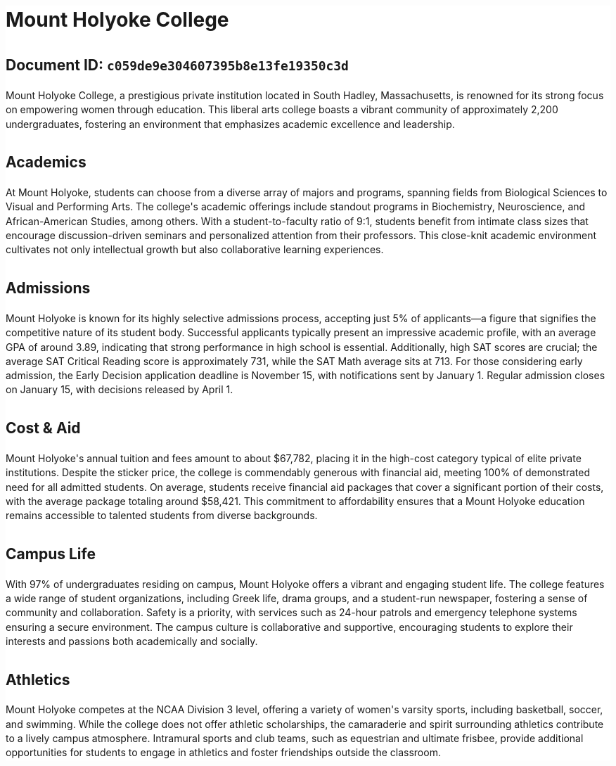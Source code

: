 # Mount Holyoke College

**Document ID:** `c059de9e304607395b8e13fe19350c3d`
---

Mount Holyoke College, a prestigious private institution located in South Hadley, Massachusetts, is renowned for its strong focus on empowering women through education. This liberal arts college boasts a vibrant community of approximately 2,200 undergraduates, fostering an environment that emphasizes academic excellence and leadership.

## Academics
At Mount Holyoke, students can choose from a diverse array of majors and programs, spanning fields from Biological Sciences to Visual and Performing Arts. The college's academic offerings include standout programs in Biochemistry, Neuroscience, and African-American Studies, among others. With a student-to-faculty ratio of 9:1, students benefit from intimate class sizes that encourage discussion-driven seminars and personalized attention from their professors. This close-knit academic environment cultivates not only intellectual growth but also collaborative learning experiences.

## Admissions
Mount Holyoke is known for its highly selective admissions process, accepting just 5% of applicants—a figure that signifies the competitive nature of its student body. Successful applicants typically present an impressive academic profile, with an average GPA of around 3.89, indicating that strong performance in high school is essential. Additionally, high SAT scores are crucial; the average SAT Critical Reading score is approximately 731, while the SAT Math average sits at 713. For those considering early admission, the Early Decision application deadline is November 15, with notifications sent by January 1. Regular admission closes on January 15, with decisions released by April 1.

## Cost & Aid
Mount Holyoke's annual tuition and fees amount to about $67,782, placing it in the high-cost category typical of elite private institutions. Despite the sticker price, the college is commendably generous with financial aid, meeting 100% of demonstrated need for all admitted students. On average, students receive financial aid packages that cover a significant portion of their costs, with the average package totaling around $58,421. This commitment to affordability ensures that a Mount Holyoke education remains accessible to talented students from diverse backgrounds.

## Campus Life
With 97% of undergraduates residing on campus, Mount Holyoke offers a vibrant and engaging student life. The college features a wide range of student organizations, including Greek life, drama groups, and a student-run newspaper, fostering a sense of community and collaboration. Safety is a priority, with services such as 24-hour patrols and emergency telephone systems ensuring a secure environment. The campus culture is collaborative and supportive, encouraging students to explore their interests and passions both academically and socially.

## Athletics
Mount Holyoke competes at the NCAA Division 3 level, offering a variety of women's varsity sports, including basketball, soccer, and swimming. While the college does not offer athletic scholarships, the camaraderie and spirit surrounding athletics contribute to a lively campus atmosphere. Intramural sports and club teams, such as equestrian and ultimate frisbee, provide additional opportunities for students to engage in athletics and foster friendships outside the classroom.
